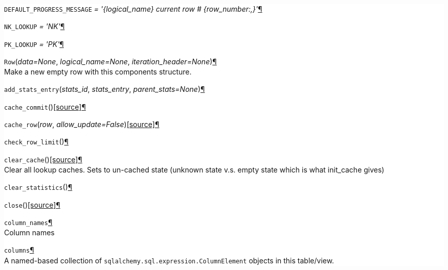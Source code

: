  `DEFAULT_PROGRESS_MESSAGE` *= '{logical\_name} current row \# {row\_number:,}'*<a href="#bi_etl.components.readonlytable.ReadOnlyTable.DEFAULT_PROGRESS_MESSAGE" class="headerlink" title="Permalink to this definition">¶</a>  

 `NK_LOOKUP` *= 'NK'*<a href="#bi_etl.components.readonlytable.ReadOnlyTable.NK_LOOKUP" class="headerlink" title="Permalink to this definition">¶</a>  

 `PK_LOOKUP` *= 'PK'*<a href="#bi_etl.components.readonlytable.ReadOnlyTable.PK_LOOKUP" class="headerlink" title="Permalink to this definition">¶</a>  

 `Row`<span class="sig-paren">(</span>*data=None*, *logical\_name=None*, *iteration\_header=None*<span class="sig-paren">)</span><a href="#bi_etl.components.readonlytable.ReadOnlyTable.Row" class="headerlink" title="Permalink to this definition">¶</a>  
Make a new empty row with this components structure.

 `add_stats_entry`<span class="sig-paren">(</span>*stats\_id*, *stats\_entry*, *parent\_stats=None*<span class="sig-paren">)</span><a href="#bi_etl.components.readonlytable.ReadOnlyTable.add_stats_entry" class="headerlink" title="Permalink to this definition">¶</a>  

 `cache_commit`<span class="sig-paren">(</span><span class="sig-paren">)</span><a href="_modules/bi_etl/components/readonlytable.md#ReadOnlyTable.cache_commit" class="reference internal"><span class="viewcode-link">[source]</span></a><a href="#bi_etl.components.readonlytable.ReadOnlyTable.cache_commit" class="headerlink" title="Permalink to this definition">¶</a>  

 `cache_row`<span class="sig-paren">(</span>*row*, *allow\_update=False*<span class="sig-paren">)</span><a href="_modules/bi_etl/components/readonlytable.md#ReadOnlyTable.cache_row" class="reference internal"><span class="viewcode-link">[source]</span></a><a href="#bi_etl.components.readonlytable.ReadOnlyTable.cache_row" class="headerlink" title="Permalink to this definition">¶</a>  

 `check_row_limit`<span class="sig-paren">(</span><span class="sig-paren">)</span><a href="#bi_etl.components.readonlytable.ReadOnlyTable.check_row_limit" class="headerlink" title="Permalink to this definition">¶</a>  

 `clear_cache`<span class="sig-paren">(</span><span class="sig-paren">)</span><a href="_modules/bi_etl/components/readonlytable.md#ReadOnlyTable.clear_cache" class="reference internal"><span class="viewcode-link">[source]</span></a><a href="#bi_etl.components.readonlytable.ReadOnlyTable.clear_cache" class="headerlink" title="Permalink to this definition">¶</a>  
Clear all lookup caches. Sets to un-cached state (unknown state v.s. empty state which is what init\_cache gives)

 `clear_statistics`<span class="sig-paren">(</span><span class="sig-paren">)</span><a href="#bi_etl.components.readonlytable.ReadOnlyTable.clear_statistics" class="headerlink" title="Permalink to this definition">¶</a>  

 `close`<span class="sig-paren">(</span><span class="sig-paren">)</span><a href="_modules/bi_etl/components/readonlytable.md#ReadOnlyTable.close" class="reference internal"><span class="viewcode-link">[source]</span></a><a href="#bi_etl.components.readonlytable.ReadOnlyTable.close" class="headerlink" title="Permalink to this definition">¶</a>  

 `column_names`<a href="#bi_etl.components.readonlytable.ReadOnlyTable.column_names" class="headerlink" title="Permalink to this definition">¶</a>  
Column names

 `columns`<a href="#bi_etl.components.readonlytable.ReadOnlyTable.columns" class="headerlink" title="Permalink to this definition">¶</a>  
A named-based collection of `sqlalchemy.sql.expression.ColumnElement` objects in this table/view.
